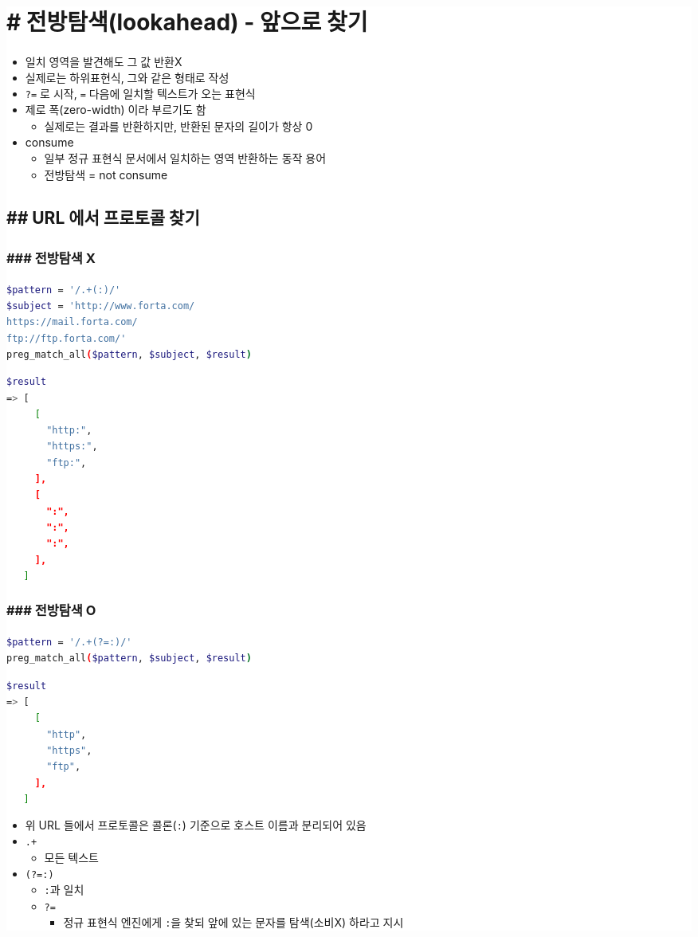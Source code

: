 # # 전방탐색(lookahead) - 앞으로 찾기
- 일치 영역을 발견해도 그 값 반환X
- 실제로는 하위표현식, 그와 같은 형태로 작성
- `?=` 로 시작, `=` 다음에 일치할 텍스트가 오는 표현식
- 제로 폭(zero-width) 이라 부르기도 함
  - 실제로는 결과를 반환하지만, 반환된 문자의 길이가 항상 0
- consume
    - 일부 정규 표현식 문서에서 일치하는 영역 반환하는 동작 용어
    - 전방탐색 = not consume
    
## ## URL 에서 프로토콜 찾기
### ### 전방탐색 X
```sh
$pattern = '/.+(:)/'
$subject = 'http://www.forta.com/
https://mail.forta.com/
ftp://ftp.forta.com/'
preg_match_all($pattern, $subject, $result)
```
```sh
$result
=> [
     [
       "http:",
       "https:",
       "ftp:",
     ],
     [
       ":",
       ":",
       ":",
     ],
   ]
```

### ### 전방탐색 O
```sh
$pattern = '/.+(?=:)/'
preg_match_all($pattern, $subject, $result)
```
```sh
$result
=> [
     [
       "http",
       "https",
       "ftp",
     ],
   ]
```
- 위 URL 들에서 프로토콜은 콜론(`:`) 기준으로 호스트 이름과 분리되어 있음
- `.+`
    - 모든 텍스트
- `(?=:)`
    - `:`과 일치
    - `?=`
        - 정규 표현식 엔진에게 `:`을 찾되 앞에 있는 문자를 탐색(소비X) 하라고 지시
